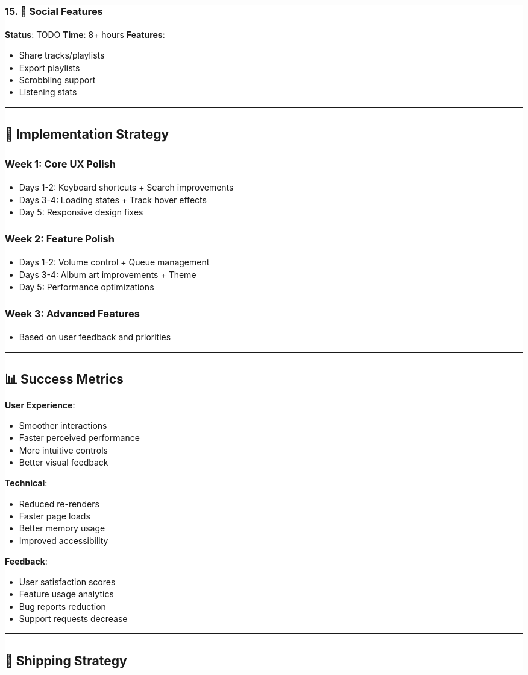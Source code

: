 ### 15. 🔗 Social Features
**Status**: TODO
**Time**: 8+ hours
**Features**:
- Share tracks/playlists
- Export playlists
- Scrobbling support
- Listening stats

---

## 🎯 Implementation Strategy

### Week 1: Core UX Polish
- Days 1-2: Keyboard shortcuts + Search improvements
- Days 3-4: Loading states + Track hover effects
- Day 5: Responsive design fixes

### Week 2: Feature Polish
- Days 1-2: Volume control + Queue management
- Days 3-4: Album art improvements + Theme
- Day 5: Performance optimizations

### Week 3: Advanced Features
- Based on user feedback and priorities

---

## 📊 Success Metrics

**User Experience**:
- Smoother interactions
- Faster perceived performance
- More intuitive controls
- Better visual feedback

**Technical**:
- Reduced re-renders
- Faster page loads
- Better memory usage
- Improved accessibility

**Feedback**:
- User satisfaction scores
- Feature usage analytics
- Bug reports reduction
- Support requests decrease

---

## 🚢 Shipping Strategy
